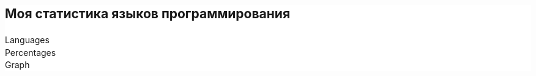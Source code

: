 <a name="stats"></a>
    <!-- Start Align Area -->
		<div class="container">
			<div class="section-top-border">
				<div class="about_area2">
        			<div class="container">
			            <div class="row align-items-center">
			                <div class="col-lg-6">
			                    <div class="about_info_wrap">
			                            <h2>Моя статистика языков программирования</h2>
			                            <span class="long_dash"></span>
			                    </div>
			                </div>
	                   	</div>
	                </div>
	            </div>
					<div class="progress-table">
						<div class="table-head">
							<div class="languages">Languages</div>
							<div class="percentage">Percentages</div>
							<div class="graph">Graph</div>
						</div>
						<div class="table-row">